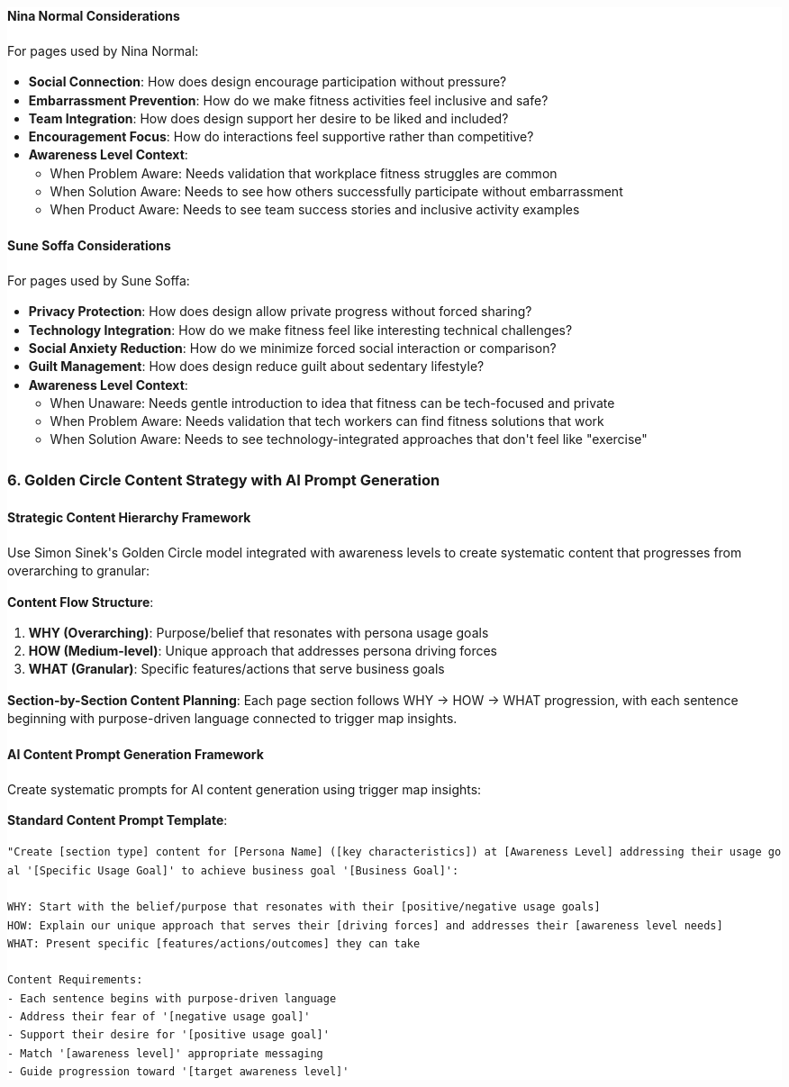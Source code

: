 #### **Nina Normal Considerations**
For pages used by Nina Normal:
- **Social Connection**: How does design encourage participation without pressure?
- **Embarrassment Prevention**: How do we make fitness activities feel inclusive and safe?
- **Team Integration**: How does design support her desire to be liked and included?
- **Encouragement Focus**: How do interactions feel supportive rather than competitive?
- **Awareness Level Context**:
  - When Problem Aware: Needs validation that workplace fitness struggles are common
  - When Solution Aware: Needs to see how others successfully participate without embarrassment
  - When Product Aware: Needs to see team success stories and inclusive activity examples

#### **Sune Soffa Considerations**
For pages used by Sune Soffa:
- **Privacy Protection**: How does design allow private progress without forced sharing?
- **Technology Integration**: How do we make fitness feel like interesting technical challenges?
- **Social Anxiety Reduction**: How do we minimize forced social interaction or comparison?
- **Guilt Management**: How does design reduce guilt about sedentary lifestyle?
- **Awareness Level Context**:
  - When Unaware: Needs gentle introduction to idea that fitness can be tech-focused and private
  - When Problem Aware: Needs validation that tech workers can find fitness solutions that work
  - When Solution Aware: Needs to see technology-integrated approaches that don't feel like "exercise"

### 6. Golden Circle Content Strategy with AI Prompt Generation

#### **Strategic Content Hierarchy Framework**
Use Simon Sinek's Golden Circle model integrated with awareness levels to create systematic content that progresses from overarching to granular:

**Content Flow Structure**:
1. **WHY (Overarching)**: Purpose/belief that resonates with persona usage goals
2. **HOW (Medium-level)**: Unique approach that addresses persona driving forces
3. **WHAT (Granular)**: Specific features/actions that serve business goals

**Section-by-Section Content Planning**:
Each page section follows WHY → HOW → WHAT progression, with each sentence beginning with purpose-driven language connected to trigger map insights.

#### **AI Content Prompt Generation Framework**
Create systematic prompts for AI content generation using trigger map insights:

**Standard Content Prompt Template**:
```
"Create [section type] content for [Persona Name] ([key characteristics]) at [Awareness Level] addressing their usage goal '[Specific Usage Goal]' to achieve business goal '[Business Goal]':

WHY: Start with the belief/purpose that resonates with their [positive/negative usage goals]
HOW: Explain our unique approach that serves their [driving forces] and addresses their [awareness level needs]
WHAT: Present specific [features/actions/outcomes] they can take

Content Requirements:
- Each sentence begins with purpose-driven language
- Address their fear of '[negative usage goal]' 
- Support their desire for '[positive usage goal]'
- Match '[awareness level]' appropriate messaging
- Guide progression toward '[target awareness level]'
```
